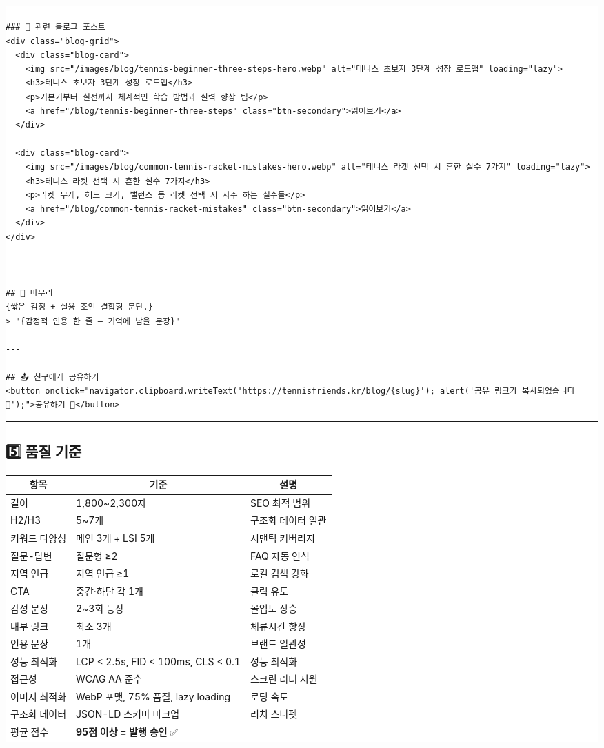 ```mdx

### 📝 관련 블로그 포스트
<div class="blog-grid">
  <div class="blog-card">
    <img src="/images/blog/tennis-beginner-three-steps-hero.webp" alt="테니스 초보자 3단계 성장 로드맵" loading="lazy">
    <h3>테니스 초보자 3단계 성장 로드맵</h3>
    <p>기본기부터 실전까지 체계적인 학습 방법과 실력 향상 팁</p>
    <a href="/blog/tennis-beginner-three-steps" class="btn-secondary">읽어보기</a>
  </div>
  
  <div class="blog-card">
    <img src="/images/blog/common-tennis-racket-mistakes-hero.webp" alt="테니스 라켓 선택 시 흔한 실수 7가지" loading="lazy">
    <h3>테니스 라켓 선택 시 흔한 실수 7가지</h3>
    <p>라켓 무게, 헤드 크기, 밸런스 등 라켓 선택 시 자주 하는 실수들</p>
    <a href="/blog/common-tennis-racket-mistakes" class="btn-secondary">읽어보기</a>
  </div>
</div>

---

## 🏁 마무리
{짧은 감정 + 실용 조언 결합형 문단.}  
> "{감정적 인용 한 줄 — 기억에 남을 문장}"

---

## 📤 친구에게 공유하기
<button onclick="navigator.clipboard.writeText('https://tennisfriends.kr/blog/{slug}'); alert('공유 링크가 복사되었습니다 📎');">공유하기 📎</button>
```

---

## 5️⃣ 품질 기준

| 항목      | 기준                   | 설명         |
| ------- | -------------------- | ---------- |
| 길이      | 1,800~2,300자         | SEO 최적 범위  |
| H2/H3   | 5~7개                 | 구조화 데이터 일관 |
| 키워드 다양성 | 메인 3개 + LSI 5개       | 시맨틱 커버리지   |
| 질문-답변  | 질문형 ≥2               | FAQ 자동 인식  |
| 지역 언급  | 지역 언급 ≥1             | 로컬 검색 강화   |
| CTA     | 중간·하단 각 1개           | 클릭 유도      |
| 감성 문장   | 2~3회 등장              | 몰입도 상승     |
| 내부 링크   | 최소 3개                | 체류시간 향상    |
| 인용 문장   | 1개                   | 브랜드 일관성    |
| 성능 최적화 | LCP < 2.5s, FID < 100ms, CLS < 0.1 | 성능 최적화 |
| 접근성     | WCAG AA 준수           | 스크린 리더 지원 |
| 이미지 최적화 | WebP 포맷, 75% 품질, lazy loading | 로딩 속도 |
| 구조화 데이터 | JSON-LD 스키마 마크업      | 리치 스니펫 |
| 평균 점수   | **95점 이상 = 발행 승인** ✅ |            |
